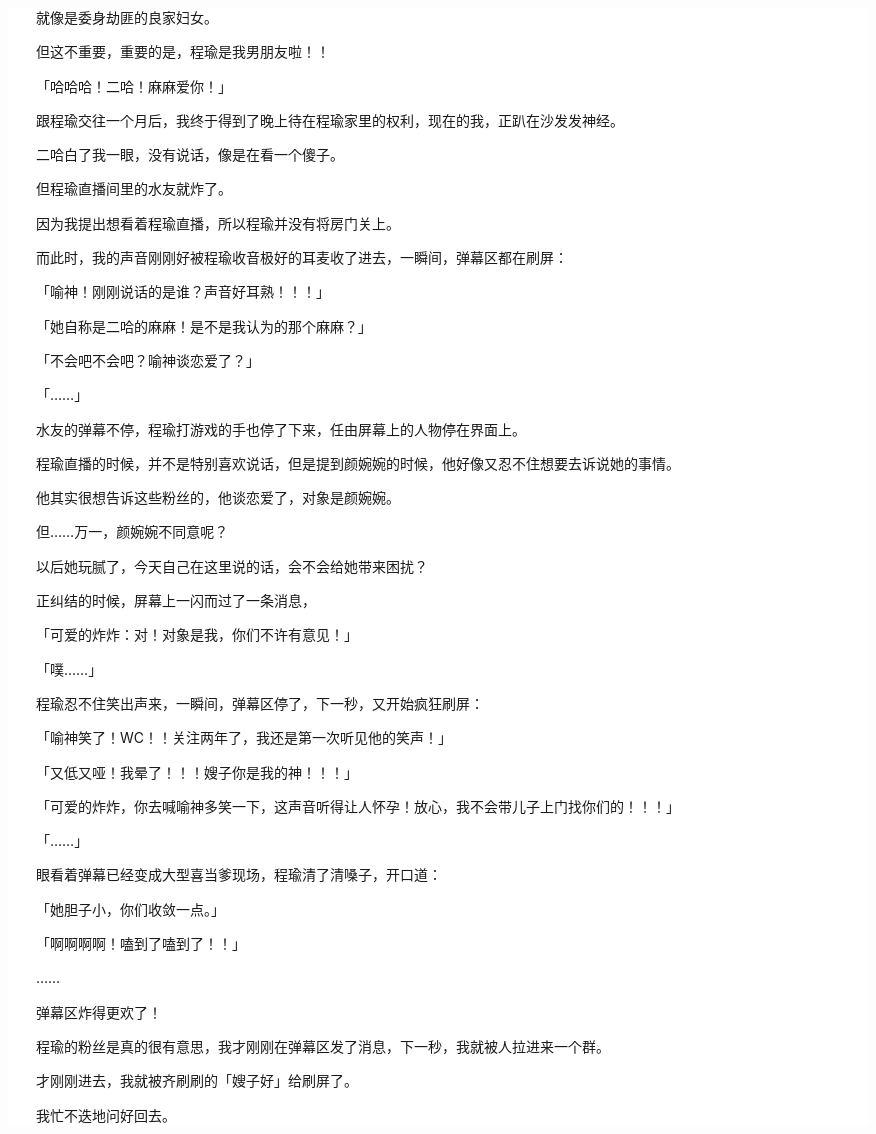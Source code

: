 &emsp;&emsp;就像是委身劫匪的良家妇女。  
  
&emsp;&emsp;但这不重要，重要的是，程瑜是我男朋友啦！！  
  
&emsp;&emsp;「哈哈哈！二哈！麻麻爱你！」  
  
&emsp;&emsp;跟程瑜交往一个月后，我终于得到了晚上待在程瑜家里的权利，现在的我，正趴在沙发发神经。  
  
&emsp;&emsp;二哈白了我一眼，没有说话，像是在看一个傻子。  
  
&emsp;&emsp;但程瑜直播间里的水友就炸了。  
  
&emsp;&emsp;因为我提出想看着程瑜直播，所以程瑜并没有将房门关上。  
  
&emsp;&emsp;而此时，我的声音刚刚好被程瑜收音极好的耳麦收了进去，一瞬间，弹幕区都在刷屏：  
  
&emsp;&emsp;「喻神！刚刚说话的是谁？声音好耳熟！！！」  
  
&emsp;&emsp;「她自称是二哈的麻麻！是不是我认为的那个麻麻？」  
  
&emsp;&emsp;「不会吧不会吧？喻神谈恋爱了？」  
  
&emsp;&emsp;「……」  
  
&emsp;&emsp;水友的弹幕不停，程瑜打游戏的手也停了下来，任由屏幕上的人物停在界面上。  
  
&emsp;&emsp;程瑜直播的时候，并不是特别喜欢说话，但是提到颜婉婉的时候，他好像又忍不住想要去诉说她的事情。  
  
&emsp;&emsp;他其实很想告诉这些粉丝的，他谈恋爱了，对象是颜婉婉。  
  
&emsp;&emsp;但……万一，颜婉婉不同意呢？  
  
&emsp;&emsp;以后她玩腻了，今天自己在这里说的话，会不会给她带来困扰？  
  
&emsp;&emsp;正纠结的时候，屏幕上一闪而过了一条消息，  
  
&emsp;&emsp;「可爱的炸炸：对！对象是我，你们不许有意见！」  
  
&emsp;&emsp;「噗……」  
  
&emsp;&emsp;程瑜忍不住笑出声来，一瞬间，弹幕区停了，下一秒，又开始疯狂刷屏：  
  
&emsp;&emsp;「喻神笑了！WC！！关注两年了，我还是第一次听见他的笑声！」  
  
&emsp;&emsp;「又低又哑！我晕了！！！嫂子你是我的神！！！」  
  
&emsp;&emsp;「可爱的炸炸，你去喊喻神多笑一下，这声音听得让人怀孕！放心，我不会带儿子上门找你们的！！！」  
  
&emsp;&emsp;「……」  
  
&emsp;&emsp;眼看着弹幕已经变成大型喜当爹现场，程瑜清了清嗓子，开口道：  
  
&emsp;&emsp;「她胆子小，你们收敛一点。」  
  
&emsp;&emsp;「啊啊啊啊！嗑到了嗑到了！！」  
  
&emsp;&emsp;……  
  
&emsp;&emsp;弹幕区炸得更欢了！  
  
&emsp;&emsp;程瑜的粉丝是真的很有意思，我才刚刚在弹幕区发了消息，下一秒，我就被人拉进来一个群。  
  
&emsp;&emsp;才刚刚进去，我就被齐刷刷的「嫂子好」给刷屏了。  
  
&emsp;&emsp;我忙不迭地问好回去。  
  